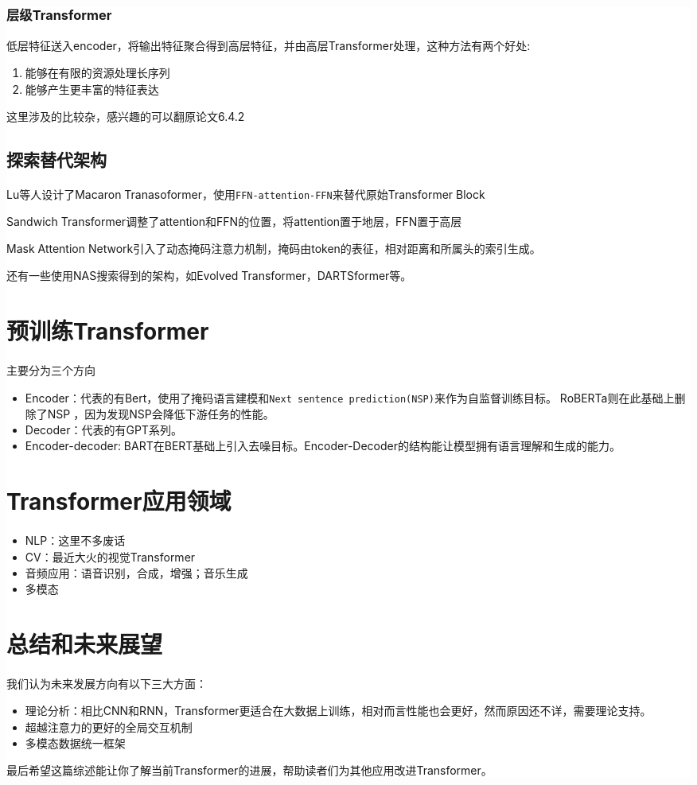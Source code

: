 ### 层级Transformer
低层特征送入encoder，将输出特征聚合得到高层特征，并由高层Transformer处理，这种方法有两个好处:
1. 能够在有限的资源处理长序列
2. 能够产生更丰富的特征表达

这里涉及的比较杂，感兴趣的可以翻原论文6.4.2

## 探索替代架构
Lu等人设计了Macaron Tranasoformer，使用`FFN-attention-FFN`来替代原始Transformer Block

Sandwich Transformer调整了attention和FFN的位置，将attention置于地层，FFN置于高层

Mask Attention Network引入了动态掩码注意力机制，掩码由token的表征，相对距离和所属头的索引生成。

还有一些使用NAS搜索得到的架构，如Evolved Transformer，DARTSformer等。

# 预训练Transformer
主要分为三个方向

- Encoder：代表的有Bert，使用了掩码语言建模和`Next sentence prediction(NSP)`来作为自监督训练目标。 RoBERTa则在此基础上删除了NSP
，因为发现NSP会降低下游任务的性能。
- Decoder：代表的有GPT系列。
- Encoder-decoder: BART在BERT基础上引入去噪目标。Encoder-Decoder的结构能让模型拥有语言理解和生成的能力。

# Transformer应用领域
- NLP：这里不多废话
- CV：最近大火的视觉Transformer
- 音频应用：语音识别，合成，增强；音乐生成
- 多模态

# 总结和未来展望
我们认为未来发展方向有以下三大方面：
- 理论分析：相比CNN和RNN，Transformer更适合在大数据上训练，相对而言性能也会更好，然而原因还不详，需要理论支持。
- 超越注意力的更好的全局交互机制
- 多模态数据统一框架

最后希望这篇综述能让你了解当前Transformer的进展，帮助读者们为其他应用改进Transformer。
